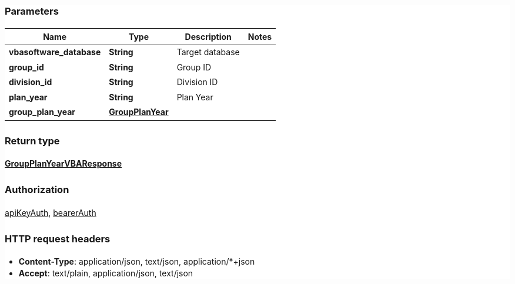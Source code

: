 ### Parameters

| Name | Type | Description | Notes |
| ---- | ---- | ----------- | ----- |
| **vbasoftware_database** | **String** | Target database |  |
| **group_id** | **String** | Group ID |  |
| **division_id** | **String** | Division ID |  |
| **plan_year** | **String** | Plan Year |  |
| **group_plan_year** | [**GroupPlanYear**](GroupPlanYear.md) |  |  |

### Return type

[**GroupPlanYearVBAResponse**](GroupPlanYearVBAResponse.md)

### Authorization

[apiKeyAuth](../README.md#apiKeyAuth), [bearerAuth](../README.md#bearerAuth)

### HTTP request headers

- **Content-Type**: application/json, text/json, application/*+json
- **Accept**: text/plain, application/json, text/json

